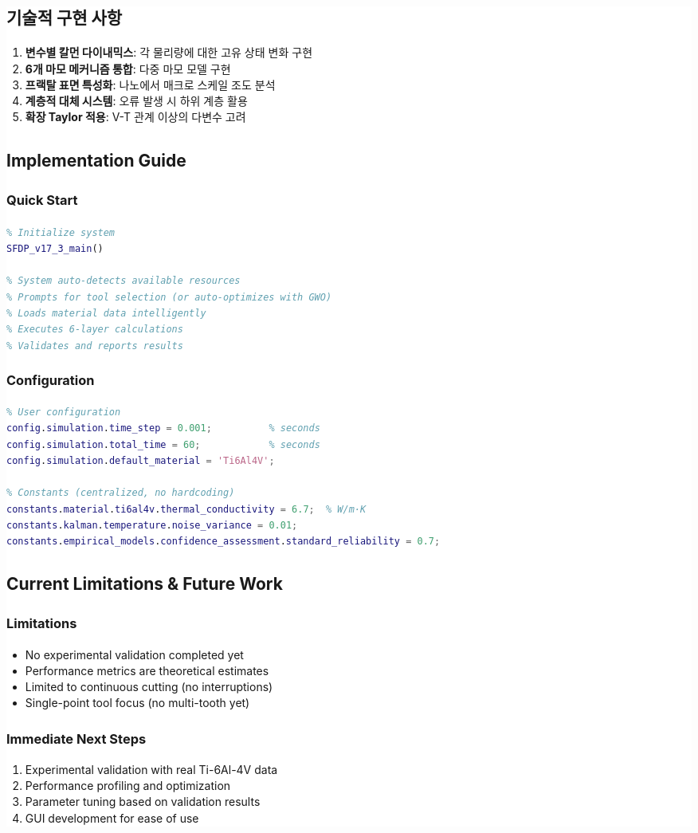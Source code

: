 ## 기술적 구현 사항

1. **변수별 칼먼 다이내믹스**: 각 물리량에 대한 고유 상태 변화 구현
2. **6개 마모 메커니즘 통합**: 다중 마모 모델 구현
3. **프랙탈 표면 특성화**: 나노에서 매크로 스케일 조도 분석
4. **계층적 대체 시스템**: 오류 발생 시 하위 계층 활용
5. **확장 Taylor 적용**: V-T 관계 이상의 다변수 고려

## Implementation Guide

### Quick Start
```matlab
% Initialize system
SFDP_v17_3_main()

% System auto-detects available resources
% Prompts for tool selection (or auto-optimizes with GWO)
% Loads material data intelligently
% Executes 6-layer calculations
% Validates and reports results
```

### Configuration
```matlab
% User configuration
config.simulation.time_step = 0.001;          % seconds
config.simulation.total_time = 60;            % seconds
config.simulation.default_material = 'Ti6Al4V';

% Constants (centralized, no hardcoding)
constants.material.ti6al4v.thermal_conductivity = 6.7;  % W/m·K
constants.kalman.temperature.noise_variance = 0.01;
constants.empirical_models.confidence_assessment.standard_reliability = 0.7;
```

## Current Limitations & Future Work

### Limitations
- No experimental validation completed yet
- Performance metrics are theoretical estimates
- Limited to continuous cutting (no interruptions)
- Single-point tool focus (no multi-tooth yet)

### Immediate Next Steps
1. Experimental validation with real Ti-6Al-4V data
2. Performance profiling and optimization
3. Parameter tuning based on validation results
4. GUI development for ease of use
